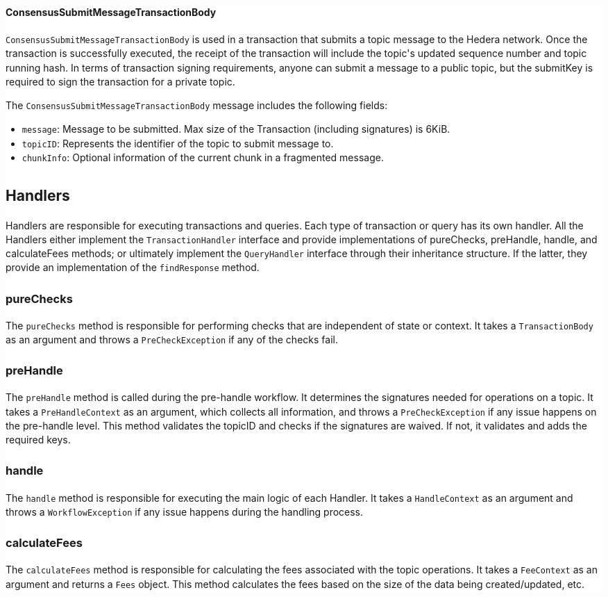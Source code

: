 #### ConsensusSubmitMessageTransactionBody

`ConsensusSubmitMessageTransactionBody` is used in a transaction that submits a topic message to the Hedera network. Once the transaction is successfully executed, the receipt of the transaction will include the topic's updated sequence number and topic running hash.
In terms of transaction signing requirements, anyone can submit a message to a public topic, but the submitKey is required to sign the transaction for a private topic.

The `ConsensusSubmitMessageTransactionBody` message includes the following fields:

- `message`: Message to be submitted. Max size of the Transaction (including signatures) is 6KiB.
- `topicID`: Represents the identifier of the topic to submit message to.
- `chunkInfo`: Optional information of the current chunk in a fragmented message.

## Handlers

Handlers are responsible for executing transactions and queries.
Each type of transaction or query has its own handler.
All the Handlers either implement the ```TransactionHandler``` interface and provide implementations of
pureChecks, preHandle, handle, and calculateFees methods; or ultimately implement the ```QueryHandler``` interface
through their inheritance structure. If the latter, they provide an implementation of the ```findResponse``` method.

### pureChecks

The ```pureChecks``` method is responsible for performing checks that are independent
of state or context.
It takes a ```TransactionBody``` as an argument and throws a ```PreCheckException``` if any
of the checks fail.

### preHandle

The ```preHandle``` method is called during the pre-handle workflow.
It determines the signatures needed for operations on a topic. It takes
a ```PreHandleContext``` as an argument, which collects all information,
and throws a ```PreCheckException``` if any issue happens on the pre-handle
level. This method validates the topicID and checks if the
signatures are waived. If not, it validates and adds the required keys.

### handle

The ```handle``` method is responsible for executing the main logic of each Handler.
It takes a ```HandleContext``` as an argument and throws a ```WorkflowException``` if any issue happens during the handling process.

### calculateFees

The ```calculateFees``` method is responsible for calculating the fees
associated with the topic operations. It takes a ```FeeContext```
as an argument and returns a ```Fees``` object. This method calculates the
fees based on the size of the data being created/updated, etc.
